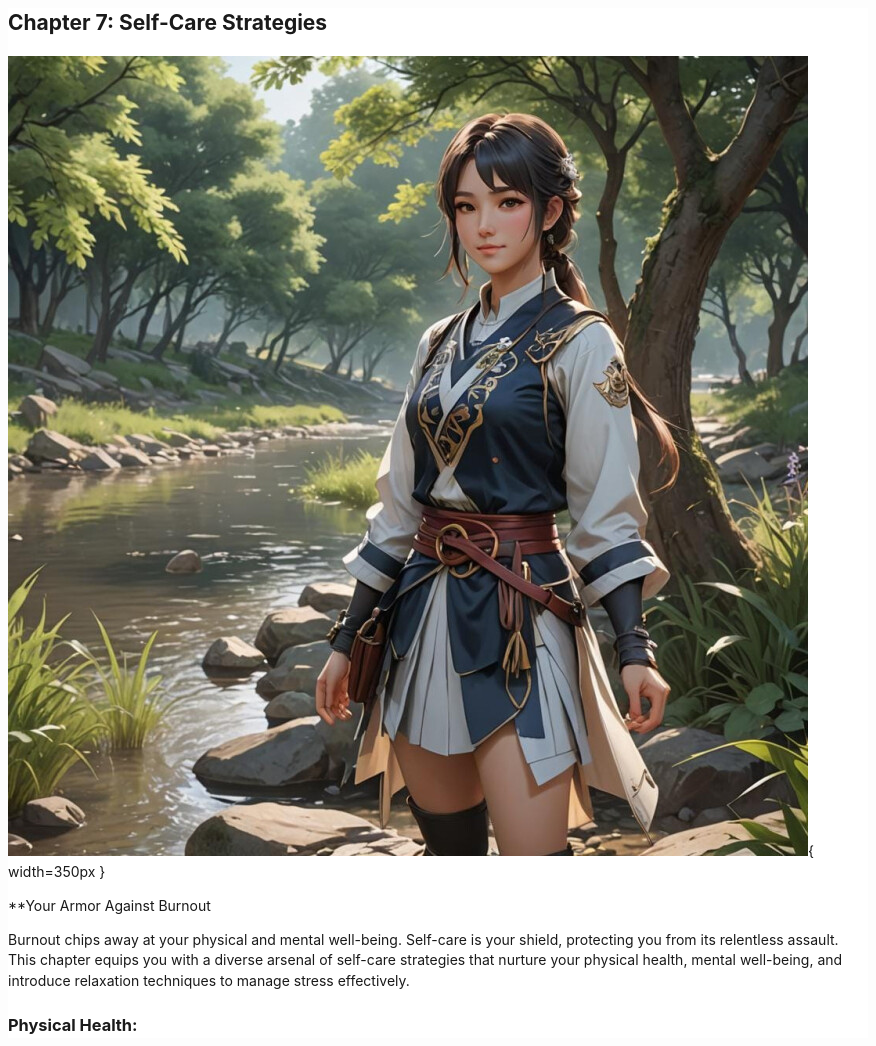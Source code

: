 ## Chapter 7: Self-Care Strategies 
![You need a strategy.](img/anime3.jpg){ width=350px }


**Your Armor Against Burnout

Burnout chips away at your physical and mental well-being. Self-care is your shield, protecting you from its relentless assault. This chapter equips you with a diverse arsenal of self-care strategies that nurture your physical health, mental well-being, and introduce relaxation techniques to manage stress effectively.

### **Physical Health:**
